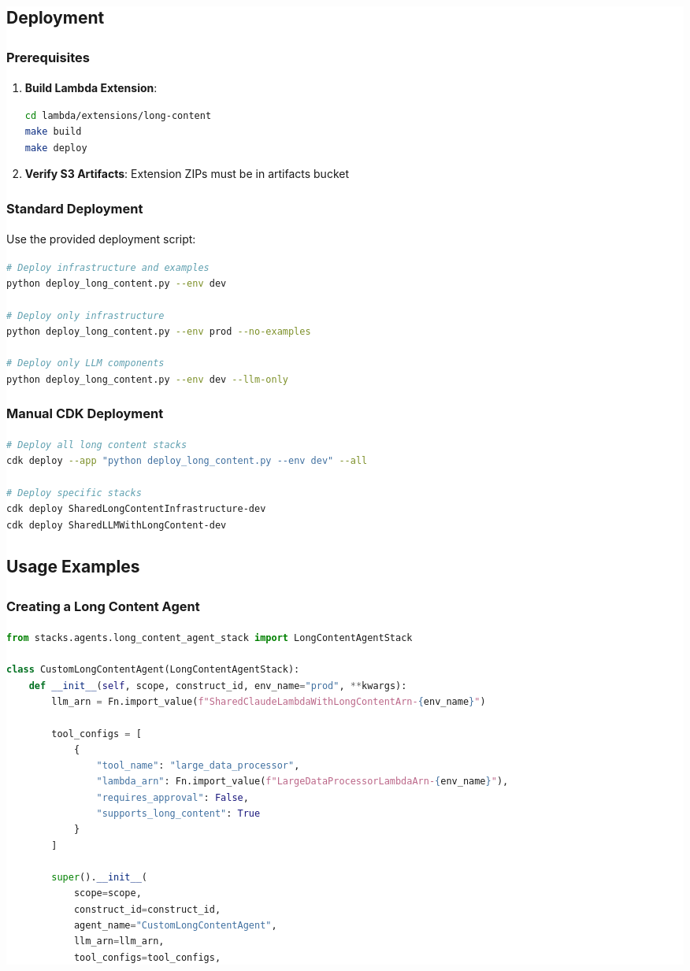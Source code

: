 ## Deployment

### Prerequisites

1. **Build Lambda Extension**:
   ```bash
   cd lambda/extensions/long-content
   make build
   make deploy
   ```

2. **Verify S3 Artifacts**: Extension ZIPs must be in artifacts bucket

### Standard Deployment

Use the provided deployment script:

```bash
# Deploy infrastructure and examples
python deploy_long_content.py --env dev

# Deploy only infrastructure
python deploy_long_content.py --env prod --no-examples

# Deploy only LLM components
python deploy_long_content.py --env dev --llm-only
```

### Manual CDK Deployment

```bash
# Deploy all long content stacks
cdk deploy --app "python deploy_long_content.py --env dev" --all

# Deploy specific stacks
cdk deploy SharedLongContentInfrastructure-dev
cdk deploy SharedLLMWithLongContent-dev
```

## Usage Examples

### Creating a Long Content Agent

```python
from stacks.agents.long_content_agent_stack import LongContentAgentStack

class CustomLongContentAgent(LongContentAgentStack):
    def __init__(self, scope, construct_id, env_name="prod", **kwargs):
        llm_arn = Fn.import_value(f"SharedClaudeLambdaWithLongContentArn-{env_name}")
        
        tool_configs = [
            {
                "tool_name": "large_data_processor",
                "lambda_arn": Fn.import_value(f"LargeDataProcessorLambdaArn-{env_name}"),
                "requires_approval": False,
                "supports_long_content": True
            }
        ]
        
        super().__init__(
            scope=scope,
            construct_id=construct_id,
            agent_name="CustomLongContentAgent",
            llm_arn=llm_arn,
            tool_configs=tool_configs,
```